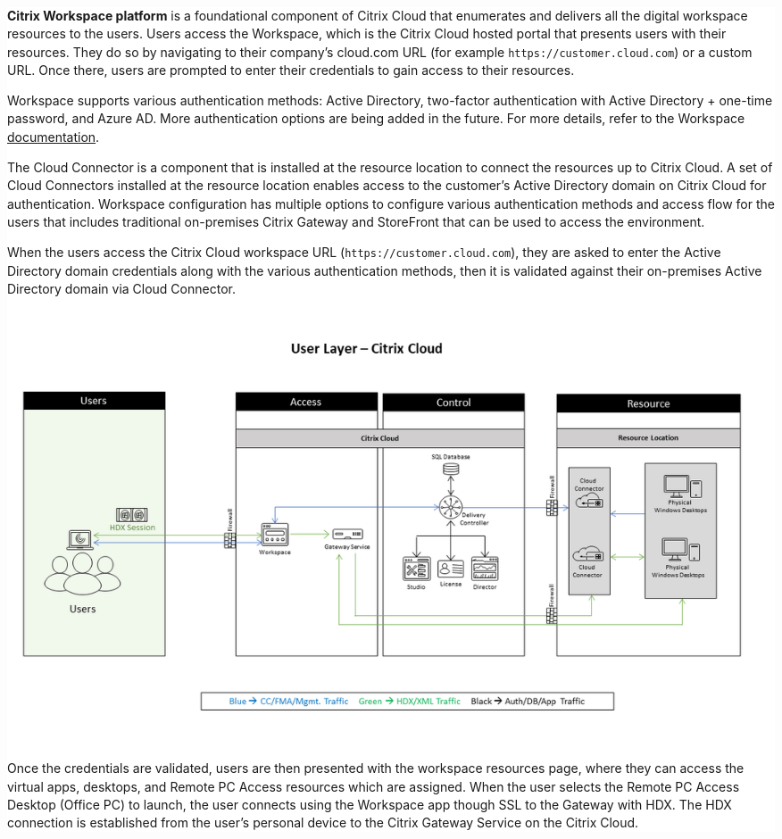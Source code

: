 **Citrix Workspace platform** is a foundational component of Citrix Cloud that enumerates and delivers all the digital workspace resources to the users. Users access the Workspace, which is the Citrix Cloud hosted portal that presents users with their resources. They do so by navigating to their company’s cloud.com URL (for example `https://customer.cloud.com`) or a custom URL. Once there, users are prompted to enter their credentials to gain access to their resources.

Workspace supports various authentication methods: Active Directory, two-factor authentication with Active Directory + one-time password, and Azure AD. More authentication options are being added in the future. For more details, refer to the Workspace [documentation](/en-us/citrix-cloud/workspace-configuration.html).

The Cloud Connector is a component that is installed at the resource location to connect the resources up to Citrix Cloud. A set of Cloud Connectors installed at the resource location enables access to the customer’s Active Directory domain on Citrix Cloud for authentication. Workspace configuration has multiple options to configure various authentication methods and access flow for the users that includes traditional on-premises Citrix Gateway and StoreFront that can be used to access the environment.

When the users access the Citrix Cloud workspace URL (`https://customer.cloud.com`), they are asked to enter the Active Directory domain credentials along with the various authentication methods, then it is validated against their on-premises Active Directory domain via Cloud Connector.

[![RemotePC-RA-Image-5](/en-us/tech-zone/design/media/reference-architectures_remote-pc_005.png)](/en-us/tech-zone/design/media/reference-architectures_remote-pc_005.png)

Once the credentials are validated, users are then presented with the workspace resources page, where they can access the virtual apps, desktops, and Remote PC Access resources which are assigned. When the user selects the Remote PC Access Desktop (Office PC) to launch, the user connects using the Workspace app though SSL to the Gateway with HDX. The HDX connection is established from the user’s personal device to the Citrix Gateway Service on the Citrix Cloud.
